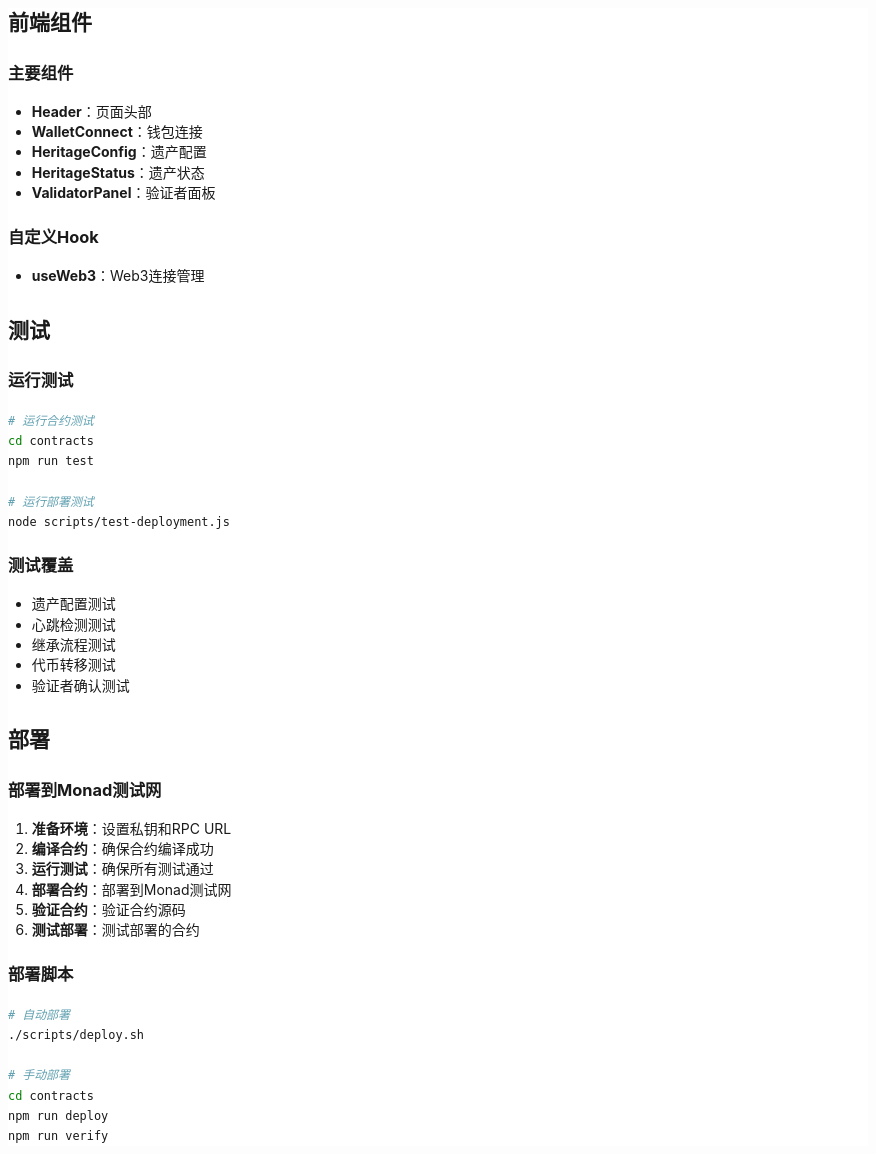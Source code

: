 ## 前端组件

### 主要组件

- **Header**：页面头部
- **WalletConnect**：钱包连接
- **HeritageConfig**：遗产配置
- **HeritageStatus**：遗产状态
- **ValidatorPanel**：验证者面板

### 自定义Hook

- **useWeb3**：Web3连接管理

## 测试

### 运行测试

```bash
# 运行合约测试
cd contracts
npm run test

# 运行部署测试
node scripts/test-deployment.js
```

### 测试覆盖

- 遗产配置测试
- 心跳检测测试
- 继承流程测试
- 代币转移测试
- 验证者确认测试

## 部署

### 部署到Monad测试网

1. **准备环境**：设置私钥和RPC URL
2. **编译合约**：确保合约编译成功
3. **运行测试**：确保所有测试通过
4. **部署合约**：部署到Monad测试网
5. **验证合约**：验证合约源码
6. **测试部署**：测试部署的合约

### 部署脚本

```bash
# 自动部署
./scripts/deploy.sh

# 手动部署
cd contracts
npm run deploy
npm run verify
```
